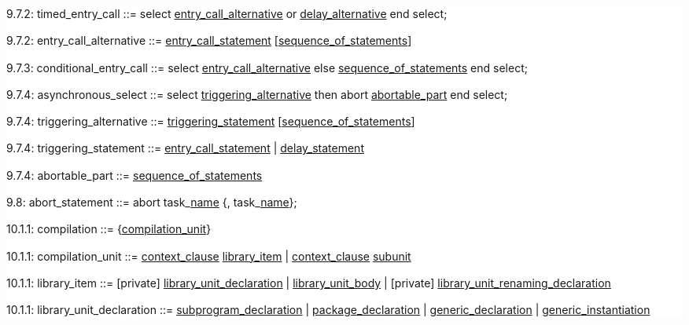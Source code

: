 9.7.2:
timed_entry_call ::= 
  select
   [entry_call_alternative](S0207)
  or
   [delay_alternative](S0204)
  end select;

9.7.2:
entry_call_alternative ::= 
  [entry_call_statement](S0194) [[sequence_of_statements](S0123)]

9.7.3:
conditional_entry_call ::= 
  select
   [entry_call_alternative](S0207)
  else
   [sequence_of_statements](S0123)
  end select;

9.7.4:
asynchronous_select ::= 
  select
   [triggering_alternative](S0210)
  then abort
   [abortable_part](S0212)
  end select;

9.7.4:
triggering_alternative ::= [triggering_statement](S0211) [[sequence_of_statements](S0123)]

9.7.4:
triggering_statement ::= [entry_call_statement](S0194) | [delay_statement](S0196)

9.7.4:
abortable_part ::= [sequence_of_statements](S0123)

9.8:
abort_statement ::= abort task_[name](S0084) {, task_[name](S0084)};

10.1.1:
compilation ::= {[compilation_unit](S0215)}

10.1.1:
compilation_unit ::= 
    [context_clause](S0221) [library_item](S0216)
  | [context_clause](S0221) [subunit](S0229)

10.1.1:
library_item ::= [private] [library_unit_declaration](S0217)
  | [library_unit_body](S0219)
  | [private] [library_unit_renaming_declaration](S0218)

10.1.1:
library_unit_declaration ::= 
     [subprogram_declaration](S0141)	| [package_declaration](S0161)
   | [generic_declaration](S0236)	| [generic_instantiation](S0241)
